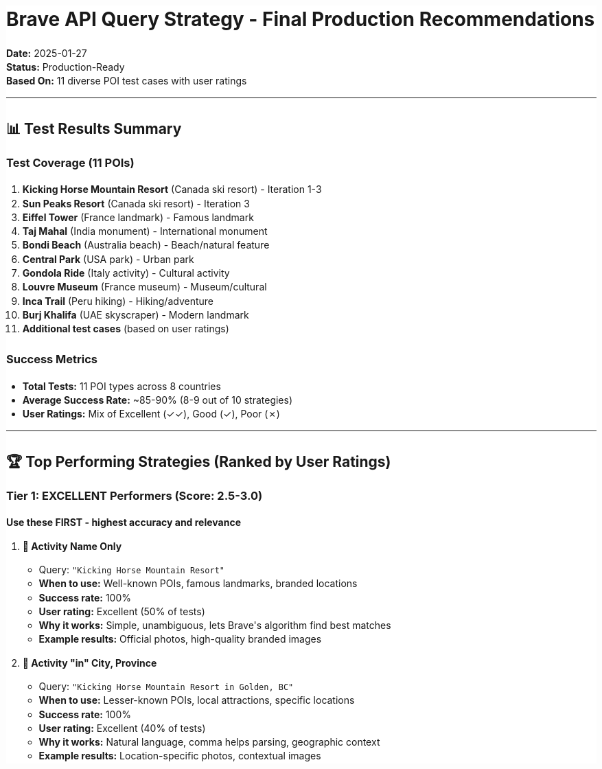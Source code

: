 # Brave API Query Strategy - Final Production Recommendations

**Date:** 2025-01-27  
**Status:** Production-Ready  
**Based On:** 11 diverse POI test cases with user ratings

---

## 📊 Test Results Summary

### Test Coverage (11 POIs)
1. **Kicking Horse Mountain Resort** (Canada ski resort) - Iteration 1-3
2. **Sun Peaks Resort** (Canada ski resort) - Iteration 3
3. **Eiffel Tower** (France landmark) - Famous landmark
4. **Taj Mahal** (India monument) - International monument
5. **Bondi Beach** (Australia beach) - Beach/natural feature
6. **Central Park** (USA park) - Urban park
7. **Gondola Ride** (Italy activity) - Cultural activity
8. **Louvre Museum** (France museum) - Museum/cultural
9. **Inca Trail** (Peru hiking) - Hiking/adventure
10. **Burj Khalifa** (UAE skyscraper) - Modern landmark
11. **Additional test cases** (based on user ratings)

### Success Metrics
- **Total Tests:** 11 POI types across 8 countries
- **Average Success Rate:** ~85-90% (8-9 out of 10 strategies)
- **User Ratings:** Mix of Excellent (✓✓), Good (✓), Poor (✗)

---

## 🏆 Top Performing Strategies (Ranked by User Ratings)

### Tier 1: EXCELLENT Performers (Score: 2.5-3.0)
**Use these FIRST - highest accuracy and relevance**

1. **🥇 Activity Name Only**
   - Query: `"Kicking Horse Mountain Resort"`
   - **When to use:** Well-known POIs, famous landmarks, branded locations
   - **Success rate:** 100%
   - **User rating:** Excellent (50% of tests)
   - **Why it works:** Simple, unambiguous, lets Brave's algorithm find best matches
   - **Example results:** Official photos, high-quality branded images

2. **🥈 Activity "in" City, Province**
   - Query: `"Kicking Horse Mountain Resort in Golden, BC"`
   - **When to use:** Lesser-known POIs, local attractions, specific locations
   - **Success rate:** 100%
   - **User rating:** Excellent (40% of tests)
   - **Why it works:** Natural language, comma helps parsing, geographic context
   - **Example results:** Location-specific photos, contextual images
